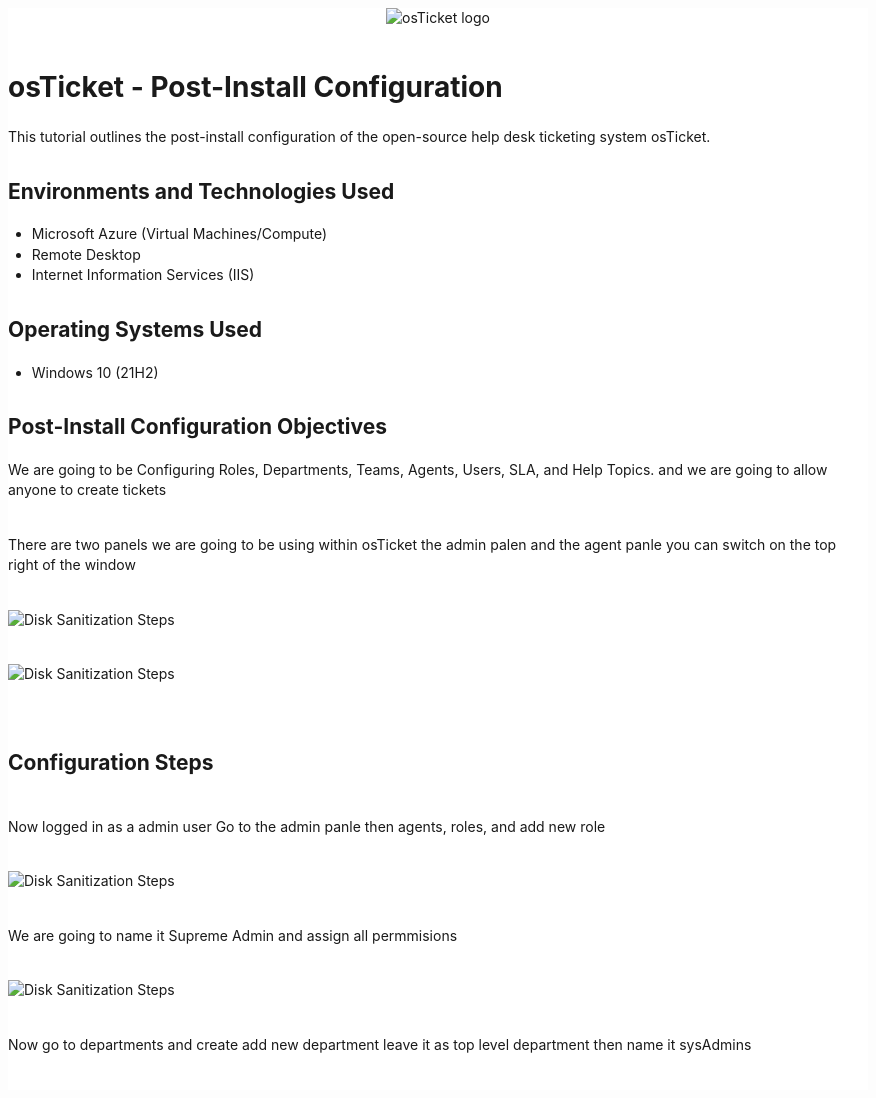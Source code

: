 <p align="center">
<img src="https://i.imgur.com/Clzj7Xs.png" alt="osTicket logo"/>
</p>

<h1>osTicket - Post-Install Configuration</h1>
This tutorial outlines the post-install configuration of the open-source help desk ticketing system osTicket.<br />




<h2>Environments and Technologies Used</h2>

- Microsoft Azure (Virtual Machines/Compute)
- Remote Desktop
- Internet Information Services (IIS)

<h2>Operating Systems Used </h2>

- Windows 10</b> (21H2)

<h2>Post-Install Configuration Objectives</h2>

We are going to be Configuring Roles, Departments, Teams, Agents, Users, SLA, and  Help Topics.
and we are going to allow anyone to create tickets
</p>
<br />
There are two panels we are going to be using within osTicket the admin palen and the agent panle you can switch on the top right of the window
</p>
<br />

<img src="https://i.imgur.com/KkecxkV.png" height="80%" width="80%" alt="Disk Sanitization Steps"/>
</p>
<br />
<img src="https://i.imgur.com/RCpteVY.png" height="80%" width="80%" alt="Disk Sanitization Steps"/>
</p>
<br />

<h2>Configuration Steps</h2>
</p>
<br />
Now logged in as a admin user
Go to the admin panle then agents, roles, and add new role
</p>
<br />

<img src="https://i.imgur.com/r86GHPR.png" height="80%" width="80%" alt="Disk Sanitization Steps"/>
</p>
<br />
We are going to name it Supreme Admin and assign all permmisions
</p>
<br />

<img src="https://i.imgur.com/ci8XjnM.png" height="80%" width="80%" alt="Disk Sanitization Steps"/>
</p>
<br />
Now go to departments and create add new department
leave it as top level department then name it sysAdmins
</p>
<br />
